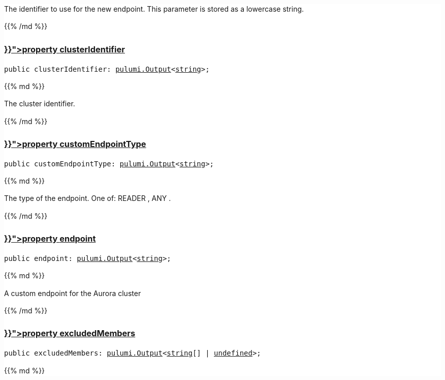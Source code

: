 The identifier to use for the new endpoint. This parameter is stored as a lowercase string.

{{% /md %}}
</div>
<h3 class="pdoc-member-header" id="ClusterEndpoint-clusterIdentifier">
<a class="pdoc-child-name" href="{{< pkg-url pkg="aws" path="rds/clusterEndpoint.ts#L111" >}}">property <b>clusterIdentifier</b></a>
</h3>
<div class="pdoc-member-contents">
<pre class="highlight"><span class='kd'>public </span>clusterIdentifier: <a href='/docs/reference/pkg/nodejs/pulumi/pulumi/#Output'>pulumi.Output</a>&lt;<span class='kd'><a href='https://developer.mozilla.org/en-US/docs/Web/JavaScript/Reference/Global_Objects/String'>string</a></span>&gt;;</pre>
{{% md %}}

The cluster identifier.

{{% /md %}}
</div>
<h3 class="pdoc-member-header" id="ClusterEndpoint-customEndpointType">
<a class="pdoc-child-name" href="{{< pkg-url pkg="aws" path="rds/clusterEndpoint.ts#L115" >}}">property <b>customEndpointType</b></a>
</h3>
<div class="pdoc-member-contents">
<pre class="highlight"><span class='kd'>public </span>customEndpointType: <a href='/docs/reference/pkg/nodejs/pulumi/pulumi/#Output'>pulumi.Output</a>&lt;<span class='kd'><a href='https://developer.mozilla.org/en-US/docs/Web/JavaScript/Reference/Global_Objects/String'>string</a></span>&gt;;</pre>
{{% md %}}

The type of the endpoint. One of: READER , ANY .

{{% /md %}}
</div>
<h3 class="pdoc-member-header" id="ClusterEndpoint-endpoint">
<a class="pdoc-child-name" href="{{< pkg-url pkg="aws" path="rds/clusterEndpoint.ts#L119" >}}">property <b>endpoint</b></a>
</h3>
<div class="pdoc-member-contents">
<pre class="highlight"><span class='kd'>public </span>endpoint: <a href='/docs/reference/pkg/nodejs/pulumi/pulumi/#Output'>pulumi.Output</a>&lt;<span class='kd'><a href='https://developer.mozilla.org/en-US/docs/Web/JavaScript/Reference/Global_Objects/String'>string</a></span>&gt;;</pre>
{{% md %}}

A custom endpoint for the Aurora cluster

{{% /md %}}
</div>
<h3 class="pdoc-member-header" id="ClusterEndpoint-excludedMembers">
<a class="pdoc-child-name" href="{{< pkg-url pkg="aws" path="rds/clusterEndpoint.ts#L123" >}}">property <b>excludedMembers</b></a>
</h3>
<div class="pdoc-member-contents">
<pre class="highlight"><span class='kd'>public </span>excludedMembers: <a href='/docs/reference/pkg/nodejs/pulumi/pulumi/#Output'>pulumi.Output</a>&lt;<span class='kd'><a href='https://developer.mozilla.org/en-US/docs/Web/JavaScript/Reference/Global_Objects/String'>string</a></span>[] | <span class='kd'><a href='https://developer.mozilla.org/en-US/docs/Web/JavaScript/Reference/Global_Objects/undefined'>undefined</a></span>&gt;;</pre>
{{% md %}}
